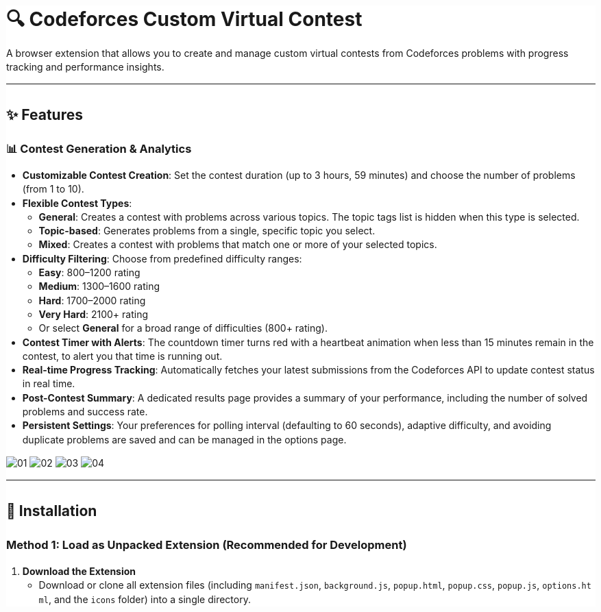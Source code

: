 # 🔍 Codeforces Custom Virtual Contest

A browser extension that allows you to create and manage custom virtual contests from Codeforces problems with progress tracking and performance insights.

---

## ✨ Features

### 📊 Contest Generation & Analytics
- **Customizable Contest Creation**: Set the contest duration (up to 3 hours, 59 minutes) and choose the number of problems (from 1 to 10).
- **Flexible Contest Types**:
    - **General**: Creates a contest with problems across various topics. The topic tags list is hidden when this type is selected.
    - **Topic-based**: Generates problems from a single, specific topic you select.
    - **Mixed**: Creates a contest with problems that match one or more of your selected topics.
- **Difficulty Filtering**: Choose from predefined difficulty ranges:
    - **Easy**: 800–1200 rating
    - **Medium**: 1300–1600 rating
    - **Hard**: 1700–2000 rating
    - **Very Hard**: 2100+ rating
    - Or select **General** for a broad range of difficulties (800+ rating).
- **Contest Timer with Alerts**: The countdown timer turns red with a heartbeat animation when less than 15 minutes remain in the contest, to alert you that time is running out.
- **Real-time Progress Tracking**: Automatically fetches your latest submissions from the Codeforces API to update contest status in real time.
- **Post-Contest Summary**: A dedicated results page provides a summary of your performance, including the number of solved problems and success rate.
- **Persistent Settings**: Your preferences for polling interval (defaulting to 60 seconds), adaptive difficulty, and avoiding duplicate problems are saved and can be managed in the options page.

<img width="447" height="471" alt="01" src="https://github.com/user-attachments/assets/be52418f-9438-493b-a40e-1ee111989432" />
<img width="466" height="752" alt="02" src="https://github.com/user-attachments/assets/dc2ac054-f179-4e87-8fc2-e8b1d06a0ebc" />
<img width="447" height="592" alt="03" src="https://github.com/user-attachments/assets/1480b6dc-6840-447e-ac04-0928cfd9ed12" />
<img width="445" height="442" alt="04" src="https://github.com/user-attachments/assets/2ff263b6-251e-44be-a138-13515363bc30" />

---

## 🚀 Installation

### Method 1: Load as Unpacked Extension (Recommended for Development)

1.  **Download the Extension**
    * Download or clone all extension files (including `manifest.json`, `background.js`, `popup.html`, `popup.css`, `popup.js`, `options.html`, and the `icons` folder) into a single directory.
